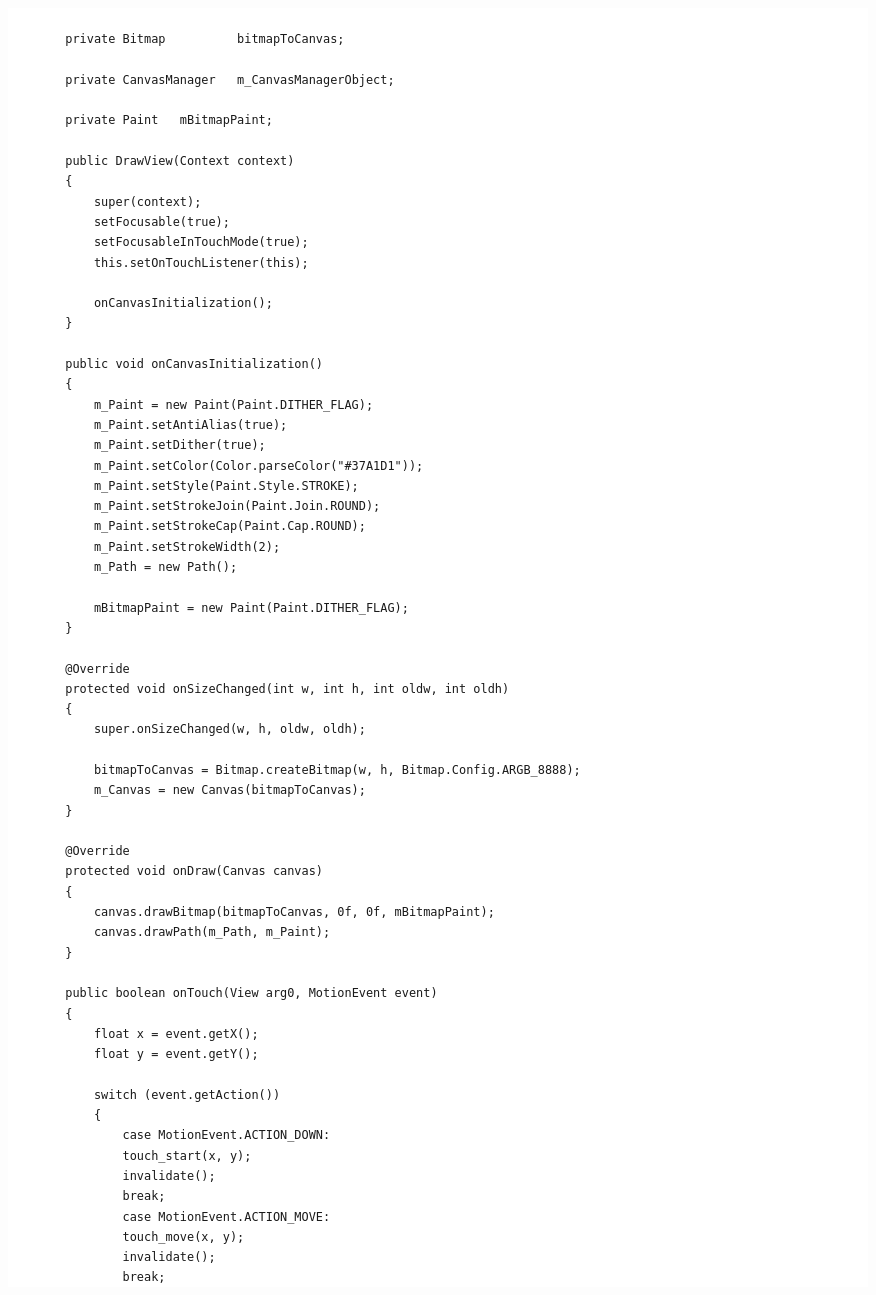 ```

        private Bitmap          bitmapToCanvas;

        private CanvasManager   m_CanvasManagerObject;

        private Paint   mBitmapPaint;

        public DrawView(Context context)
        {
            super(context);
            setFocusable(true);
            setFocusableInTouchMode(true);      
            this.setOnTouchListener(this);

            onCanvasInitialization();
        }    

        public void onCanvasInitialization()
        {
            m_Paint = new Paint(Paint.DITHER_FLAG);
            m_Paint.setAntiAlias(true);
            m_Paint.setDither(true);
            m_Paint.setColor(Color.parseColor("#37A1D1"));
            m_Paint.setStyle(Paint.Style.STROKE);
            m_Paint.setStrokeJoin(Paint.Join.ROUND);
            m_Paint.setStrokeCap(Paint.Cap.ROUND);
            m_Paint.setStrokeWidth(2);                          
            m_Path = new Path();

            mBitmapPaint = new Paint(Paint.DITHER_FLAG);
        }

        @Override
        protected void onSizeChanged(int w, int h, int oldw, int oldh) 
        {       
            super.onSizeChanged(w, h, oldw, oldh);

            bitmapToCanvas = Bitmap.createBitmap(w, h, Bitmap.Config.ARGB_8888);
            m_Canvas = new Canvas(bitmapToCanvas);
        }

        @Override
        protected void onDraw(Canvas canvas)
        {           
            canvas.drawBitmap(bitmapToCanvas, 0f, 0f, mBitmapPaint);    
            canvas.drawPath(m_Path, m_Paint);
        }

        public boolean onTouch(View arg0, MotionEvent event) 
        {
            float x = event.getX();
            float y = event.getY();

            switch (event.getAction()) 
            {
                case MotionEvent.ACTION_DOWN:
                touch_start(x, y);
                invalidate();
                break;
                case MotionEvent.ACTION_MOVE:
                touch_move(x, y);
                invalidate();
                break;
```